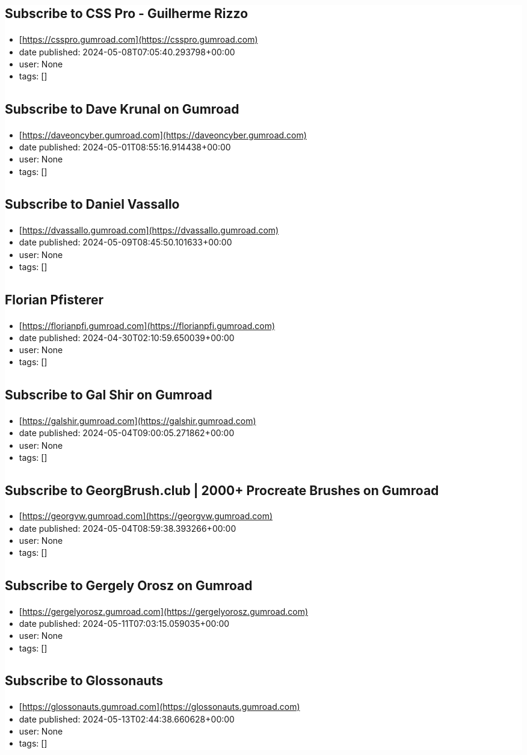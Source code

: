 ## Subscribe to CSS Pro - Guilherme Rizzo
 - [https://csspro.gumroad.com](https://csspro.gumroad.com)
 - date published: 2024-05-08T07:05:40.293798+00:00
 - user: None
 - tags: []

## Subscribe to Dave Krunal on Gumroad
 - [https://daveoncyber.gumroad.com](https://daveoncyber.gumroad.com)
 - date published: 2024-05-01T08:55:16.914438+00:00
 - user: None
 - tags: []

## Subscribe to Daniel Vassallo
 - [https://dvassallo.gumroad.com](https://dvassallo.gumroad.com)
 - date published: 2024-05-09T08:45:50.101633+00:00
 - user: None
 - tags: []

## Florian Pfisterer
 - [https://florianpfi.gumroad.com](https://florianpfi.gumroad.com)
 - date published: 2024-04-30T02:10:59.650039+00:00
 - user: None
 - tags: []

## Subscribe to Gal Shir on Gumroad
 - [https://galshir.gumroad.com](https://galshir.gumroad.com)
 - date published: 2024-05-04T09:00:05.271862+00:00
 - user: None
 - tags: []

## Subscribe to GeorgBrush.club | 2000+ Procreate Brushes on Gumroad
 - [https://georgvw.gumroad.com](https://georgvw.gumroad.com)
 - date published: 2024-05-04T08:59:38.393266+00:00
 - user: None
 - tags: []

## Subscribe to Gergely Orosz on Gumroad
 - [https://gergelyorosz.gumroad.com](https://gergelyorosz.gumroad.com)
 - date published: 2024-05-11T07:03:15.059035+00:00
 - user: None
 - tags: []

## Subscribe to Glossonauts
 - [https://glossonauts.gumroad.com](https://glossonauts.gumroad.com)
 - date published: 2024-05-13T02:44:38.660628+00:00
 - user: None
 - tags: []
